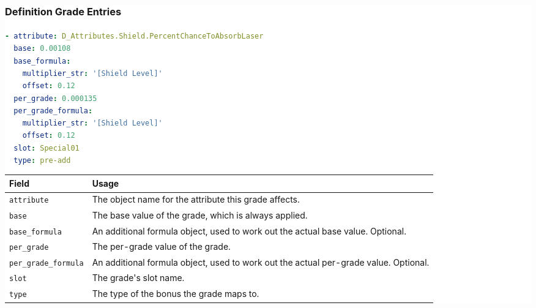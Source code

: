 ### Definition Grade Entries
```yml
- attribute: D_Attributes.Shield.PercentChanceToAbsorbLaser
  base: 0.00108
  base_formula:
    multiplier_str: '[Shield Level]'
    offset: 0.12
  per_grade: 0.000135
  per_grade_formula:
    multiplier_str: '[Shield Level]'
    offset: 0.12
  slot: Special01
  type: pre-add
```

Field | Usage
:---|:---
`attribute` | The object name for the attribute this grade affects.
`base` | The base value of the grade, which is always applied.
`base_formula` | An additional formula object, used to work out the actual base value. Optional.
`per_grade` | The per-grade value of the grade.
`per_grade_formula` | An additional formula object, used to work out the actual per-grade value. Optional.
`slot` | The grade's slot name.
`type` | The type of the bonus the grade maps to.
